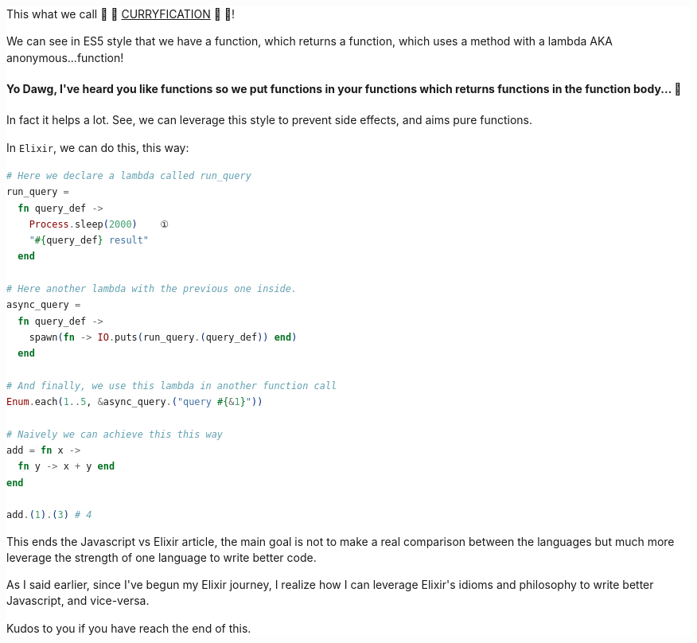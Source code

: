 This what we call 🍛 🙌 [CURRYFICATION](https://javascript.info/currying-partials) 🍛 🙌!

We can see in ES5 style that we have a function, which returns a function, which uses a method with a lambda AKA anonymous...function!

#### Yo Dawg, I've heard you like functions so we put functions in your functions which returns functions in the function body... 🤔

In fact it helps a lot. See, we can leverage this style to prevent side effects, and aims pure functions.

In `Elixir`, we can do this, this way:

```elixir
# Here we declare a lambda called run_query
run_query =
  fn query_def ->
    Process.sleep(2000)    ①  
    "#{query_def} result"
  end

# Here another lambda with the previous one inside.
async_query =
  fn query_def ->
    spawn(fn -> IO.puts(run_query.(query_def)) end)
  end

# And finally, we use this lambda in another function call
Enum.each(1..5, &async_query.("query #{&1}"))

# Naively we can achieve this this way
add = fn x ->
  fn y -> x + y end
end

add.(1).(3) # 4
```

This ends the Javascript vs Elixir article, the main goal is not to make a real comparison between the languages but much more leverage the strength of one language to write better code.

As I said earlier, since I've begun my Elixir journey, I realize how I can leverage Elixir's idioms and philosophy to write better Javascript, and vice-versa.

Kudos to you if you have reach the end of this.
